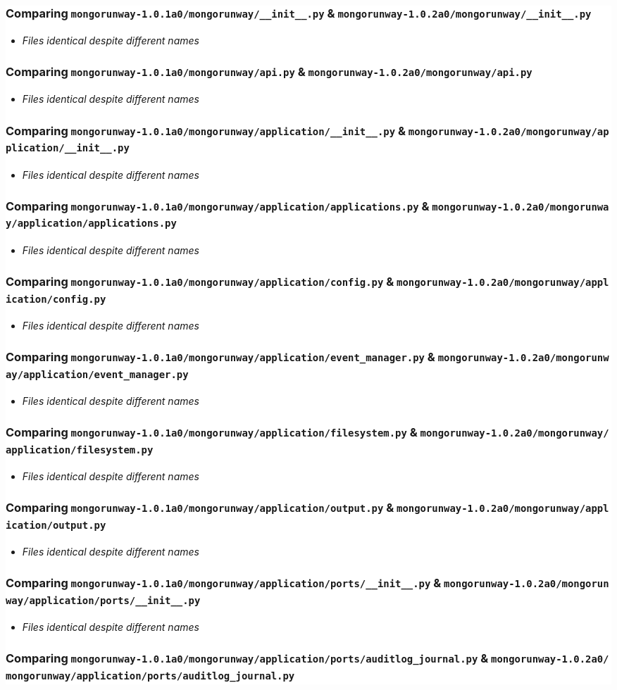### Comparing `mongorunway-1.0.1a0/mongorunway/__init__.py` & `mongorunway-1.0.2a0/mongorunway/__init__.py`

 * *Files identical despite different names*

### Comparing `mongorunway-1.0.1a0/mongorunway/api.py` & `mongorunway-1.0.2a0/mongorunway/api.py`

 * *Files identical despite different names*

### Comparing `mongorunway-1.0.1a0/mongorunway/application/__init__.py` & `mongorunway-1.0.2a0/mongorunway/application/__init__.py`

 * *Files identical despite different names*

### Comparing `mongorunway-1.0.1a0/mongorunway/application/applications.py` & `mongorunway-1.0.2a0/mongorunway/application/applications.py`

 * *Files identical despite different names*

### Comparing `mongorunway-1.0.1a0/mongorunway/application/config.py` & `mongorunway-1.0.2a0/mongorunway/application/config.py`

 * *Files identical despite different names*

### Comparing `mongorunway-1.0.1a0/mongorunway/application/event_manager.py` & `mongorunway-1.0.2a0/mongorunway/application/event_manager.py`

 * *Files identical despite different names*

### Comparing `mongorunway-1.0.1a0/mongorunway/application/filesystem.py` & `mongorunway-1.0.2a0/mongorunway/application/filesystem.py`

 * *Files identical despite different names*

### Comparing `mongorunway-1.0.1a0/mongorunway/application/output.py` & `mongorunway-1.0.2a0/mongorunway/application/output.py`

 * *Files identical despite different names*

### Comparing `mongorunway-1.0.1a0/mongorunway/application/ports/__init__.py` & `mongorunway-1.0.2a0/mongorunway/application/ports/__init__.py`

 * *Files identical despite different names*

### Comparing `mongorunway-1.0.1a0/mongorunway/application/ports/auditlog_journal.py` & `mongorunway-1.0.2a0/mongorunway/application/ports/auditlog_journal.py`

